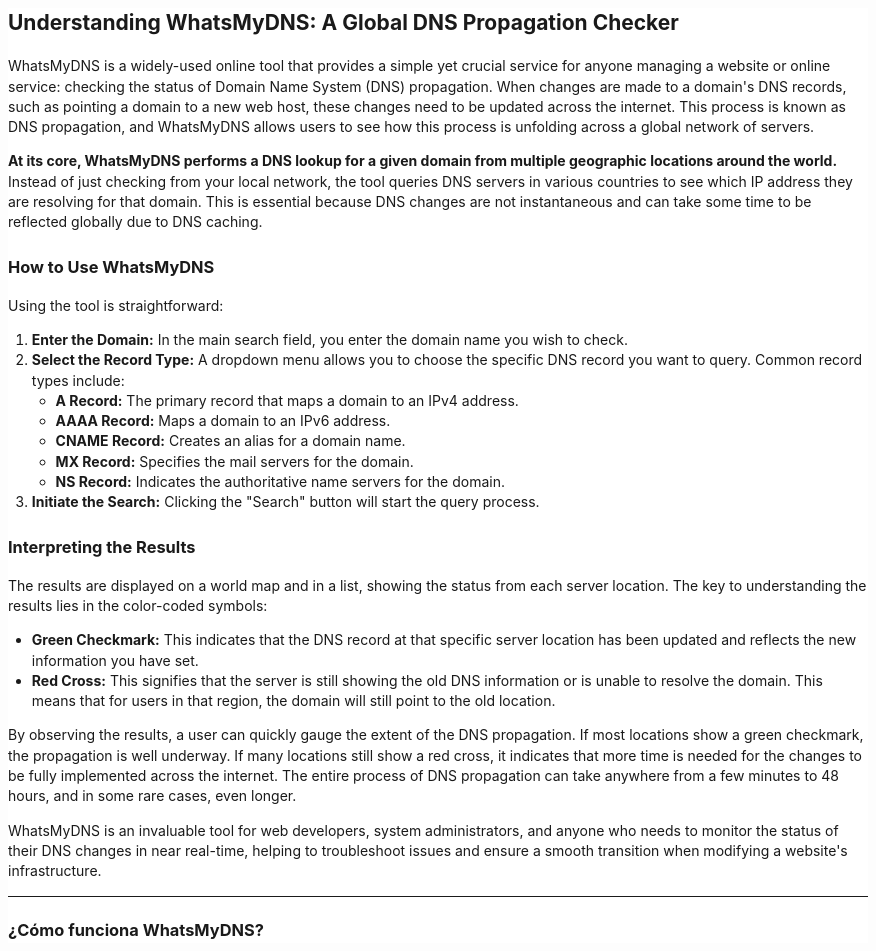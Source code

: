 ## Understanding WhatsMyDNS: A Global DNS Propagation Checker

WhatsMyDNS is a widely-used online tool that provides a simple yet crucial service for anyone managing a website or online service: checking the status of Domain Name System (DNS) propagation. When changes are made to a domain's DNS records, such as pointing a domain to a new web host, these changes need to be updated across the internet. This process is known as DNS propagation, and WhatsMyDNS allows users to see how this process is unfolding across a global network of servers.

**At its core, WhatsMyDNS performs a DNS lookup for a given domain from multiple geographic locations around the world.** Instead of just checking from your local network, the tool queries DNS servers in various countries to see which IP address they are resolving for that domain. This is essential because DNS changes are not instantaneous and can take some time to be reflected globally due to DNS caching.

### How to Use WhatsMyDNS

Using the tool is straightforward:

1.  **Enter the Domain:** In the main search field, you enter the domain name you wish to check.
2.  **Select the Record Type:** A dropdown menu allows you to choose the specific DNS record you want to query. Common record types include:
    *   **A Record:** The primary record that maps a domain to an IPv4 address.
    *   **AAAA Record:** Maps a domain to an IPv6 address.
    *   **CNAME Record:** Creates an alias for a domain name.
    *   **MX Record:** Specifies the mail servers for the domain.
    *   **NS Record:** Indicates the authoritative name servers for the domain.
3.  **Initiate the Search:** Clicking the "Search" button will start the query process.

### Interpreting the Results

The results are displayed on a world map and in a list, showing the status from each server location. The key to understanding the results lies in the color-coded symbols:

*   **Green Checkmark:** This indicates that the DNS record at that specific server location has been updated and reflects the new information you have set.
*   **Red Cross:** This signifies that the server is still showing the old DNS information or is unable to resolve the domain. This means that for users in that region, the domain will still point to the old location.

By observing the results, a user can quickly gauge the extent of the DNS propagation. If most locations show a green checkmark, the propagation is well underway. If many locations still show a red cross, it indicates that more time is needed for the changes to be fully implemented across the internet. The entire process of DNS propagation can take anywhere from a few minutes to 48 hours, and in some rare cases, even longer.

WhatsMyDNS is an invaluable tool for web developers, system administrators, and anyone who needs to monitor the status of their DNS changes in near real-time, helping to troubleshoot issues and ensure a smooth transition when modifying a website's infrastructure.

---

### ¿Cómo funciona WhatsMyDNS?

